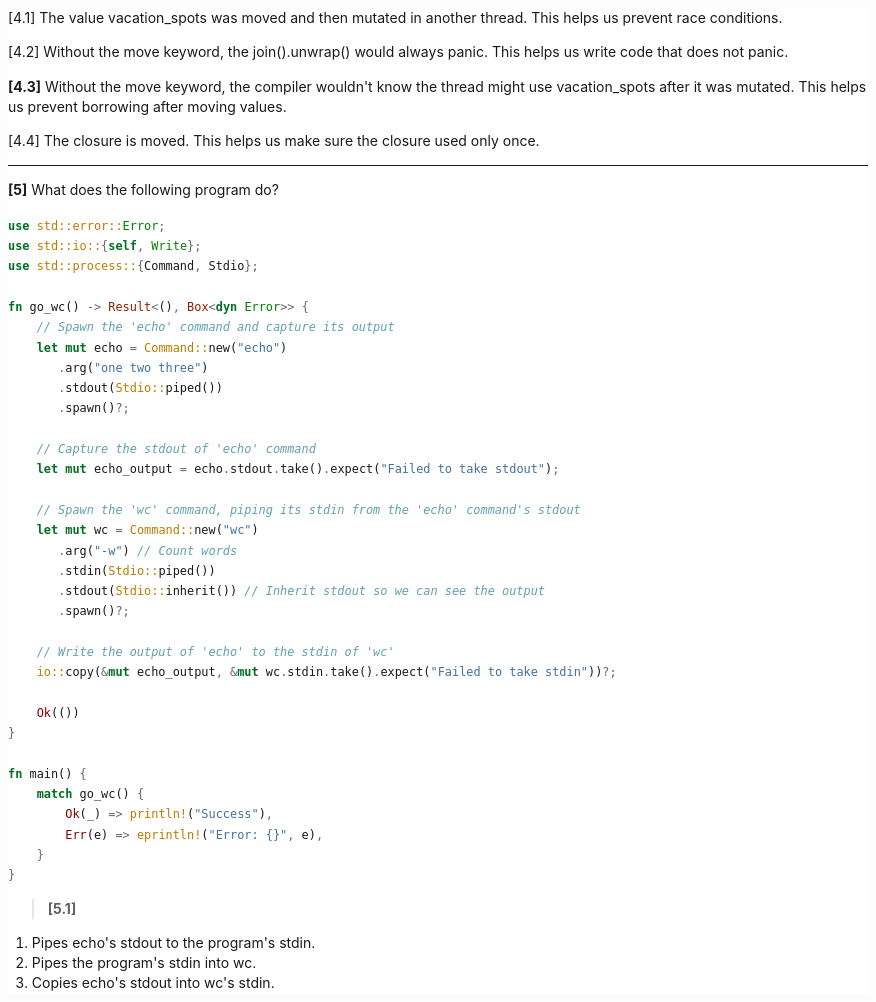 [4.1] The value vacation_spots was moved and then mutated in another thread. This helps us prevent race conditions.

[4.2] Without the move keyword, the join().unwrap() would always panic. This helps us write code that does not panic.

**[4.3]** Without the move keyword, the compiler wouldn't know the thread might use vacation_spots after it was mutated. This helps us prevent borrowing after moving values.

[4.4] The closure is moved. This helps us make sure the closure used only once.

---

**[5]** What does the following program do?

```rust 
use std::error::Error;
use std::io::{self, Write};
use std::process::{Command, Stdio};

fn go_wc() -> Result<(), Box<dyn Error>> {
    // Spawn the 'echo' command and capture its output
    let mut echo = Command::new("echo")
       .arg("one two three")
       .stdout(Stdio::piped())
       .spawn()?;

    // Capture the stdout of 'echo' command
    let mut echo_output = echo.stdout.take().expect("Failed to take stdout");

    // Spawn the 'wc' command, piping its stdin from the 'echo' command's stdout
    let mut wc = Command::new("wc")
       .arg("-w") // Count words
       .stdin(Stdio::piped())
       .stdout(Stdio::inherit()) // Inherit stdout so we can see the output
       .spawn()?;

    // Write the output of 'echo' to the stdin of 'wc'
    io::copy(&mut echo_output, &mut wc.stdin.take().expect("Failed to take stdin"))?;

    Ok(())
}

fn main() {
    match go_wc() {
        Ok(_) => println!("Success"),
        Err(e) => eprintln!("Error: {}", e),
    }
}
```

> **[5.1]**
1. Pipes echo's stdout to the program's stdin. 
2. Pipes the program's stdin into wc.
3. Copies echo's stdout into wc's stdin.
